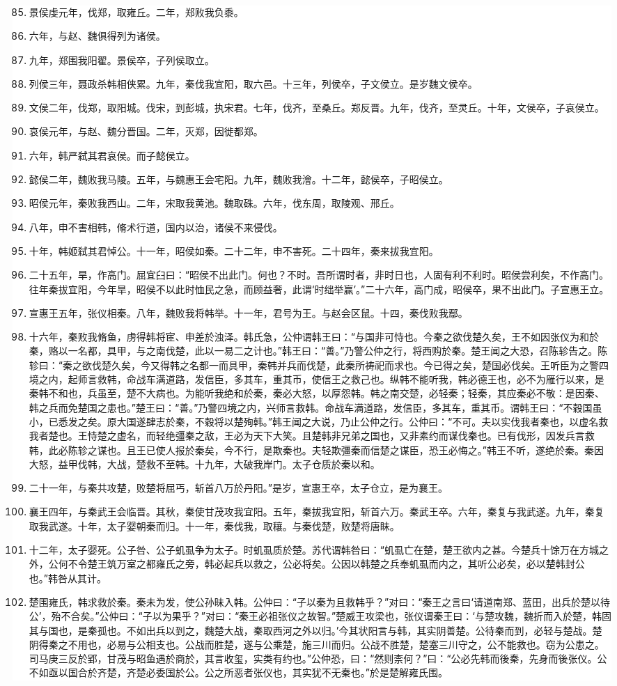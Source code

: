 85. <span id="魏世家-85"></span>
景侯虔元年，伐郑，取雍丘。二年，郑败我负黍。

86. <span id="魏世家-86"></span>
六年，与赵、魏俱得列为诸侯。

87. <span id="魏世家-87"></span>
九年，郑围我阳翟。景侯卒，子列侯取立。

88. <span id="魏世家-88"></span>
列侯三年，聂政杀韩相侠累。九年，秦伐我宜阳，取六邑。十三年，列侯卒，子文侯立。是岁魏文侯卒。

89. <span id="魏世家-89"></span>
文侯二年，伐郑，取阳城。伐宋，到彭城，执宋君。七年，伐齐，至桑丘。郑反晋。九年，伐齐，至灵丘。十年，文侯卒，子哀侯立。

90. <span id="魏世家-90"></span>
哀侯元年，与赵、魏分晋国。二年，灭郑，因徙都郑。

91. <span id="魏世家-91"></span>
六年，韩严弑其君哀侯。而子懿侯立。

92. <span id="魏世家-92"></span>
懿侯二年，魏败我马陵。五年，与魏惠王会宅阳。九年，魏败我澮。十二年，懿侯卒，子昭侯立。

93. <span id="魏世家-93"></span>
昭侯元年，秦败我西山。二年，宋取我黄池。魏取硃。六年，伐东周，取陵观、邢丘。

94. <span id="魏世家-94"></span>
八年，申不害相韩，脩术行道，国内以治，诸侯不来侵伐。

95. <span id="魏世家-95"></span>
十年，韩姬弑其君悼公。十一年，昭侯如秦。二十二年，申不害死。二十四年，秦来拔我宜阳。

96. <span id="魏世家-96"></span>
二十五年，旱，作高门。屈宜臼曰：“昭侯不出此门。何也？不时。吾所谓时者，非时日也，人固有利不利时。昭侯尝利矣，不作高门。往年秦拔宜阳，今年旱，昭侯不以此时恤民之急，而顾益奢，此谓‘时绌举赢’。”二十六年，高门成，昭侯卒，果不出此门。子宣惠王立。

97. <span id="魏世家-97"></span>
宣惠王五年，张仪相秦。八年，魏败我将韩举。十一年，君号为王。与赵会区鼠。十四，秦伐败我鄢。

98. <span id="魏世家-98"></span>
十六年，秦败我脩鱼，虏得韩将宧、申差於浊泽。韩氏急，公仲谓韩王曰：“与国非可恃也。今秦之欲伐楚久矣，王不如因张仪为和於秦，赂以一名都，具甲，与之南伐楚，此以一易二之计也。”韩王曰：“善。”乃警公仲之行，将西购於秦。楚王闻之大恐，召陈轸告之。陈轸曰：“秦之欲伐楚久矣，今又得韩之名都一而具甲，秦韩并兵而伐楚，此秦所祷祀而求也。今已得之矣，楚国必伐矣。王听臣为之警四境之内，起师言救韩，命战车满道路，发信臣，多其车，重其币，使信王之救己也。纵韩不能听我，韩必德王也，必不为雁行以来，是秦韩不和也，兵虽至，楚不大病也。为能听我绝和於秦，秦必大怒，以厚怨韩。韩之南交楚，必轻秦；轻秦，其应秦必不敬：是因秦、韩之兵而免楚国之患也。”楚王曰：“善。”乃警四境之内，兴师言救韩。命战车满道路，发信臣，多其车，重其币。谓韩王曰：“不穀国虽小，已悉发之矣。原大国遂肆志於秦，不穀将以楚殉韩。”韩王闻之大说，乃止公仲之行。公仲曰：“不可。夫以实伐我者秦也，以虚名救我者楚也。王恃楚之虚名，而轻绝彊秦之敌，王必为天下大笑。且楚韩非兄弟之国也，又非素约而谋伐秦也。已有伐形，因发兵言救韩，此必陈轸之谋也。且王已使人报於秦矣，今不行，是欺秦也。夫轻欺彊秦而信楚之谋臣，恐王必悔之。”韩王不听，遂绝於秦。秦因大怒，益甲伐韩，大战，楚救不至韩。十九年，大破我岸门。太子仓质於秦以和。

99. <span id="魏世家-99"></span>
二十一年，与秦共攻楚，败楚将屈丐，斩首八万於丹阳。”是岁，宣惠王卒，太子仓立，是为襄王。

100. <span id="魏世家-100"></span>
襄王四年，与秦武王会临晋。其秋，秦使甘茂攻我宜阳。五年，秦拔我宜阳，斩首六万。秦武王卒。六年，秦复与我武遂。九年，秦复取我武遂。十年，太子婴朝秦而归。十一年，秦伐我，取穰。与秦伐楚，败楚将唐眛。

101. <span id="魏世家-101"></span>
十二年，太子婴死。公子咎、公子虮虱争为太子。时虮虱质於楚。苏代谓韩咎曰：“虮虱亡在楚，楚王欲内之甚。今楚兵十馀万在方城之外，公何不令楚王筑万室之都雍氏之旁，韩必起兵以救之，公必将矣。公因以韩楚之兵奉虮虱而内之，其听公必矣，必以楚韩封公也。”韩咎从其计。

102. <span id="魏世家-102"></span>
楚围雍氏，韩求救於秦。秦未为发，使公孙昧入韩。公仲曰：“子以秦为且救韩乎？”对曰：“秦王之言曰‘请道南郑、蓝田，出兵於楚以待公’，殆不合矣。”公仲曰：“子以为果乎？”对曰：“秦王必祖张仪之故智。”楚威王攻梁也，张仪谓秦王曰：‘与楚攻魏，魏折而入於楚，韩固其与国也，是秦孤也。不如出兵以到之，魏楚大战，秦取西河之外以归。’今其状阳言与韩，其实阴善楚。公待秦而到，必轻与楚战。楚阴得秦之不用也，必易与公相支也。公战而胜楚，遂与公乘楚，施三川而归。公战不胜楚，楚塞三川守之，公不能救也。窃为公患之。司马庚三反於郢，甘茂与昭鱼遇於商於，其言收玺，实类有约也。”公仲恐，曰：“然则柰何？”曰：“公必先韩而後秦，先身而後张仪。公不如亟以国合於齐楚，齐楚必委国於公。公之所恶者张仪也，其实犹不无秦也。”於是楚解雍氏围。
